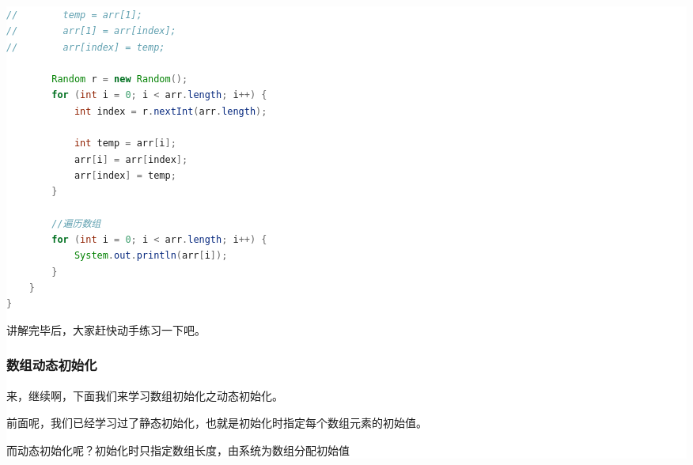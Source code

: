 ```java
//        temp = arr[1];
//        arr[1] = arr[index];
//        arr[index] = temp;

        Random r = new Random();
        for (int i = 0; i < arr.length; i++) {
            int index = r.nextInt(arr.length);

            int temp = arr[i];
            arr[i] = arr[index];
            arr[index] = temp;
        }

        //遍历数组
        for (int i = 0; i < arr.length; i++) {
            System.out.println(arr[i]);
        }
    }
}
```

讲解完毕后，大家赶快动手练习一下吧。

### 数组动态初始化

来，继续啊，下面我们来学习数组初始化之动态初始化。

前面呢，我们已经学习过了静态初始化，也就是初始化时指定每个数组元素的初始值。

而动态初始化呢？初始化时只指定数组长度，由系统为数组分配初始值

